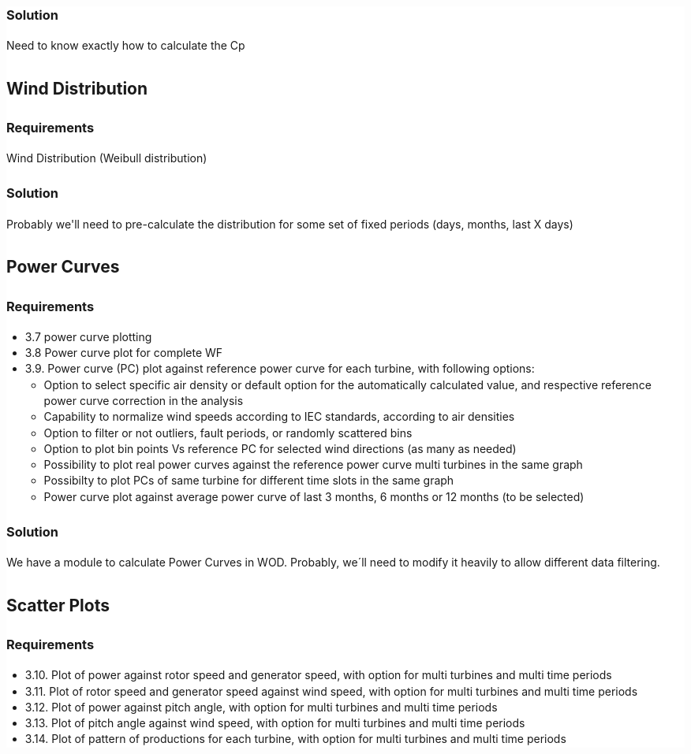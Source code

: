 ### Solution

Need to know exactly how to calculate the Cp

## Wind Distribution

### Requirements

Wind Distribution (Weibull distribution)

### Solution 

Probably we'll need to pre-calculate the distribution for some set of fixed periods (days, months, last X days)

## Power Curves

### Requirements

- 3.7 power curve plotting
- 3.8 Power curve plot for complete WF
- 3.9. Power curve (PC) plot against reference power curve for each turbine, with following options:
    - Option to select specific air density or default option for the automatically calculated value, and respective reference power curve correction in the analysis 
    - Capability to normalize wind speeds according to IEC standards, according to air densities
    - Option to filter or not outliers, fault periods, or randomly scattered bins
    - Option to plot bin points Vs reference PC for selected wind directions (as many as needed)
    - Possibility to plot real power curves against the reference power curve multi turbines in the same graph 
    - Possibilty to plot PCs of same turbine for different time slots in the same graph
    - Power curve plot against average power curve of last 3 months, 6 months or 12 months (to be selected)

### Solution

We have a module to calculate Power Curves in WOD. Probably, we´ll need to modify it heavily to allow different data filtering.

## Scatter Plots

### Requirements

- 3.10. Plot of power against rotor speed and generator speed, with option for multi turbines and multi time periods
- 3.11. Plot of rotor speed and generator speed against wind speed, with option for multi turbines and multi time periods
- 3.12. Plot of power against pitch angle, with option for multi turbines and multi time periods
- 3.13. Plot of pitch angle against wind speed, with option for multi turbines and multi time periods
- 3.14. Plot of pattern of productions for each turbine, with option for multi turbines and multi time periods
